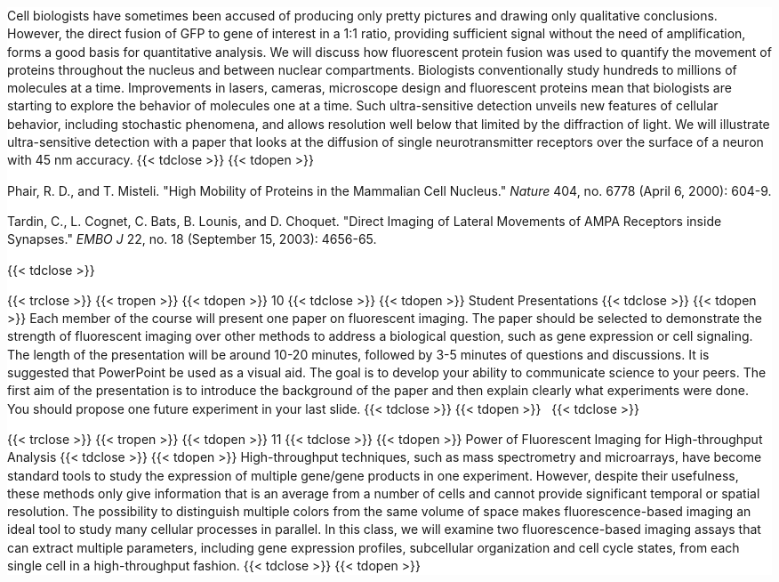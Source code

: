 Cell biologists have sometimes been accused of producing only pretty pictures and drawing only qualitative conclusions. However, the direct fusion of GFP to gene of interest in a 1:1 ratio, providing sufficient signal without the need of amplification, forms a good basis for quantitative analysis. We will discuss how fluorescent protein fusion was used to quantify the movement of proteins throughout the nucleus and between nuclear compartments. Biologists conventionally study hundreds to millions of molecules at a time. Improvements in lasers, cameras, microscope design and fluorescent proteins mean that biologists are starting to explore the behavior of molecules one at a time. Such ultra-sensitive detection unveils new features of cellular behavior, including stochastic phenomena, and allows resolution well below that limited by the diffraction of light. We will illustrate ultra-sensitive detection with a paper that looks at the diffusion of single neurotransmitter receptors over the surface of a neuron with 45 nm accuracy.
{{< tdclose >}}
{{< tdopen >}}


Phair, R. D., and T. Misteli. "High Mobility of Proteins in the Mammalian Cell Nucleus." _Nature_ 404, no. 6778 (April 6, 2000): 604-9.

Tardin, C., L. Cognet, C. Bats, B. Lounis, and D. Choquet. "Direct Imaging of Lateral Movements of AMPA Receptors inside Synapses." _EMBO J_ 22, no. 18 (September 15, 2003): 4656-65.


{{< tdclose >}}

{{< trclose >}}
{{< tropen >}}
{{< tdopen >}}
10
{{< tdclose >}}
{{< tdopen >}}
Student Presentations
{{< tdclose >}}
{{< tdopen >}}
Each member of the course will present one paper on fluorescent imaging. The paper should be selected to demonstrate the strength of fluorescent imaging over other methods to address a biological question, such as gene expression or cell signaling. The length of the presentation will be around 10-20 minutes, followed by 3-5 minutes of questions and discussions. It is suggested that PowerPoint be used as a visual aid. The goal is to develop your ability to communicate science to your peers. The first aim of the presentation is to introduce the background of the paper and then explain clearly what experiments were done. You should propose one future experiment in your last slide.
{{< tdclose >}}
{{< tdopen >}}
 
{{< tdclose >}}

{{< trclose >}}
{{< tropen >}}
{{< tdopen >}}
11
{{< tdclose >}}
{{< tdopen >}}
Power of Fluorescent Imaging for High-throughput Analysis
{{< tdclose >}}
{{< tdopen >}}
High-throughput techniques, such as mass spectrometry and microarrays, have become standard tools to study the expression of multiple gene/gene products in one experiment. However, despite their usefulness, these methods only give information that is an average from a number of cells and cannot provide significant temporal or spatial resolution. The possibility to distinguish multiple colors from the same volume of space makes fluorescence-based imaging an ideal tool to study many cellular processes in parallel. In this class, we will examine two fluorescence-based imaging assays that can extract multiple parameters, including gene expression profiles, subcellular organization and cell cycle states, from each single cell in a high-throughput fashion.
{{< tdclose >}}
{{< tdopen >}}
